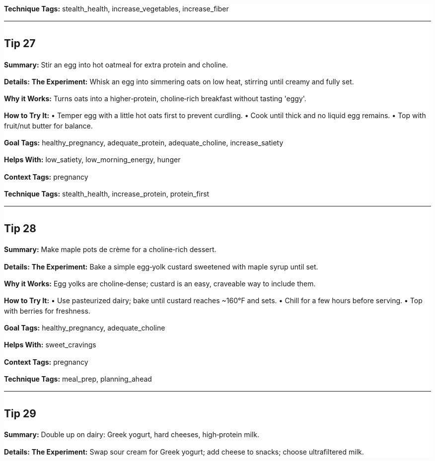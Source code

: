 **Technique Tags:** stealth_health, increase_vegetables, increase_fiber

---

## Tip 27

**Summary:** Stir an egg into hot oatmeal for extra protein and choline.

**Details:**
**The Experiment:** Whisk an egg into simmering oats on low heat, stirring until creamy and fully set.

**Why it Works:** Turns oats into a higher‑protein, choline‑rich breakfast without tasting 'eggy'.

**How to Try It:**
• Temper egg with a little hot oats first to prevent curdling.
• Cook until thick and no liquid egg remains.
• Top with fruit/nut butter for balance.

**Goal Tags:** healthy_pregnancy, adequate_protein, adequate_choline, increase_satiety

**Helps With:** low_satiety, low_morning_energy, hunger

**Context Tags:** pregnancy

**Technique Tags:** stealth_health, increase_protein, protein_first

---

## Tip 28

**Summary:** Make maple pots de crème for a choline‑rich dessert.

**Details:**
**The Experiment:** Bake a simple egg‑yolk custard sweetened with maple syrup until set.

**Why it Works:** Egg yolks are choline‑dense; custard is an easy, craveable way to include them.

**How to Try It:**
• Use pasteurized dairy; bake until custard reaches ~160°F and sets.
• Chill for a few hours before serving.
• Top with berries for freshness.

**Goal Tags:** healthy_pregnancy, adequate_choline

**Helps With:** sweet_cravings

**Context Tags:** pregnancy

**Technique Tags:** meal_prep, planning_ahead

---

## Tip 29

**Summary:** Double up on dairy: Greek yogurt, hard cheeses, high‑protein milk.

**Details:**
**The Experiment:** Swap sour cream for Greek yogurt; add cheese to snacks; choose ultrafiltered milk.
